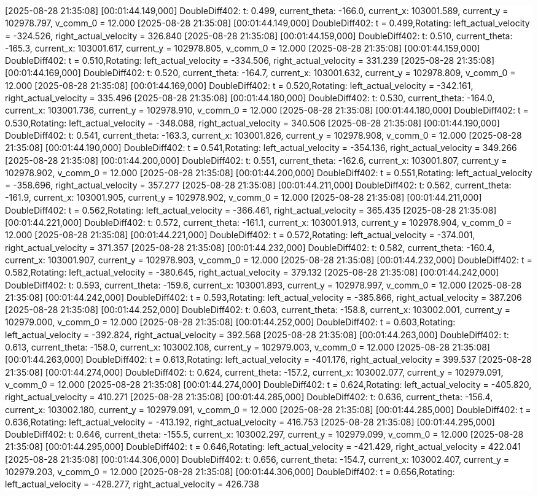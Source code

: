 [2025-08-28 21:35:08] [00:01:44.149,000] <inf> DoubleDiff402: t: 0.499, current_theta: -166.0, current_x: 103001.589, current_y = 102978.797, v_comm_0 = 12.000
[2025-08-28 21:35:08] [00:01:44.149,000] <inf> DoubleDiff402: t = 0.499,Rotating: left_actual_velocity = -324.526, right_actual_velocity = 326.840
[2025-08-28 21:35:08] [00:01:44.159,000] <inf> DoubleDiff402: t: 0.510, current_theta: -165.3, current_x: 103001.617, current_y = 102978.805, v_comm_0 = 12.000
[2025-08-28 21:35:08] [00:01:44.159,000] <inf> DoubleDiff402: t = 0.510,Rotating: left_actual_velocity = -334.506, right_actual_velocity = 331.239
[2025-08-28 21:35:08] [00:01:44.169,000] <inf> DoubleDiff402: t: 0.520, current_theta: -164.7, current_x: 103001.632, current_y = 102978.809, v_comm_0 = 12.000
[2025-08-28 21:35:08] [00:01:44.169,000] <inf> DoubleDiff402: t = 0.520,Rotating: left_actual_velocity = -342.161, right_actual_velocity = 335.496
[2025-08-28 21:35:08] [00:01:44.180,000] <inf> DoubleDiff402: t: 0.530, current_theta: -164.0, current_x: 103001.736, current_y = 102978.910, v_comm_0 = 12.000
[2025-08-28 21:35:08] [00:01:44.180,000] <inf> DoubleDiff402: t = 0.530,Rotating: left_actual_velocity = -348.088, right_actual_velocity = 340.506
[2025-08-28 21:35:08] [00:01:44.190,000] <inf> DoubleDiff402: t: 0.541, current_theta: -163.3, current_x: 103001.826, current_y = 102978.908, v_comm_0 = 12.000
[2025-08-28 21:35:08] [00:01:44.190,000] <inf> DoubleDiff402: t = 0.541,Rotating: left_actual_velocity = -354.136, right_actual_velocity = 349.266
[2025-08-28 21:35:08] [00:01:44.200,000] <inf> DoubleDiff402: t: 0.551, current_theta: -162.6, current_x: 103001.807, current_y = 102978.902, v_comm_0 = 12.000
[2025-08-28 21:35:08] [00:01:44.200,000] <inf> DoubleDiff402: t = 0.551,Rotating: left_actual_velocity = -358.696, right_actual_velocity = 357.277
[2025-08-28 21:35:08] [00:01:44.211,000] <inf> DoubleDiff402: t: 0.562, current_theta: -161.9, current_x: 103001.905, current_y = 102978.902, v_comm_0 = 12.000
[2025-08-28 21:35:08] [00:01:44.211,000] <inf> DoubleDiff402: t = 0.562,Rotating: left_actual_velocity = -366.461, right_actual_velocity = 365.435
[2025-08-28 21:35:08] [00:01:44.221,000] <inf> DoubleDiff402: t: 0.572, current_theta: -161.1, current_x: 103001.913, current_y = 102978.904, v_comm_0 = 12.000
[2025-08-28 21:35:08] [00:01:44.221,000] <inf> DoubleDiff402: t = 0.572,Rotating: left_actual_velocity = -374.001, right_actual_velocity = 371.357
[2025-08-28 21:35:08] [00:01:44.232,000] <inf> DoubleDiff402: t: 0.582, current_theta: -160.4, current_x: 103001.907, current_y = 102978.903, v_comm_0 = 12.000
[2025-08-28 21:35:08] [00:01:44.232,000] <inf> DoubleDiff402: t = 0.582,Rotating: left_actual_velocity = -380.645, right_actual_velocity = 379.132
[2025-08-28 21:35:08] [00:01:44.242,000] <inf> DoubleDiff402: t: 0.593, current_theta: -159.6, current_x: 103001.893, current_y = 102978.997, v_comm_0 = 12.000
[2025-08-28 21:35:08] [00:01:44.242,000] <inf> DoubleDiff402: t = 0.593,Rotating: left_actual_velocity = -385.866, right_actual_velocity = 387.206
[2025-08-28 21:35:08] [00:01:44.252,000] <inf> DoubleDiff402: t: 0.603, current_theta: -158.8, current_x: 103002.001, current_y = 102979.000, v_comm_0 = 12.000
[2025-08-28 21:35:08] [00:01:44.252,000] <inf> DoubleDiff402: t = 0.603,Rotating: left_actual_velocity = -392.824, right_actual_velocity = 392.568
[2025-08-28 21:35:08] [00:01:44.263,000] <inf> DoubleDiff402: t: 0.613, current_theta: -158.0, current_x: 103002.108, current_y = 102979.003, v_comm_0 = 12.000
[2025-08-28 21:35:08] [00:01:44.263,000] <inf> DoubleDiff402: t = 0.613,Rotating: left_actual_velocity = -401.176, right_actual_velocity = 399.537
[2025-08-28 21:35:08] [00:01:44.274,000] <inf> DoubleDiff402: t: 0.624, current_theta: -157.2, current_x: 103002.077, current_y = 102979.091, v_comm_0 = 12.000
[2025-08-28 21:35:08] [00:01:44.274,000] <inf> DoubleDiff402: t = 0.624,Rotating: left_actual_velocity = -405.820, right_actual_velocity = 410.271
[2025-08-28 21:35:08] [00:01:44.285,000] <inf> DoubleDiff402: t: 0.636, current_theta: -156.4, current_x: 103002.180, current_y = 102979.091, v_comm_0 = 12.000
[2025-08-28 21:35:08] [00:01:44.285,000] <inf> DoubleDiff402: t = 0.636,Rotating: left_actual_velocity = -413.192, right_actual_velocity = 416.753
[2025-08-28 21:35:08] [00:01:44.295,000] <inf> DoubleDiff402: t: 0.646, current_theta: -155.5, current_x: 103002.297, current_y = 102979.099, v_comm_0 = 12.000
[2025-08-28 21:35:08] [00:01:44.295,000] <inf> DoubleDiff402: t = 0.646,Rotating: left_actual_velocity = -421.429, right_actual_velocity = 422.041
[2025-08-28 21:35:08] [00:01:44.306,000] <inf> DoubleDiff402: t: 0.656, current_theta: -154.7, current_x: 103002.407, current_y = 102979.203, v_comm_0 = 12.000
[2025-08-28 21:35:08] [00:01:44.306,000] <inf> DoubleDiff402: t = 0.656,Rotating: left_actual_velocity = -428.277, right_actual_velocity = 426.738
